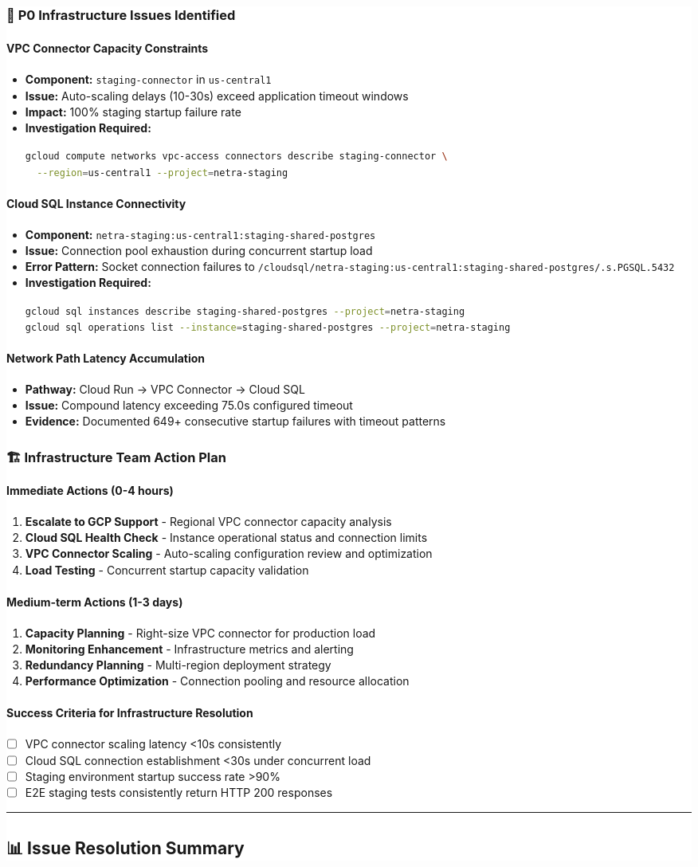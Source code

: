 ### 🚨 **P0 Infrastructure Issues Identified**

#### **VPC Connector Capacity Constraints**
- **Component:** `staging-connector` in `us-central1`
- **Issue:** Auto-scaling delays (10-30s) exceed application timeout windows
- **Impact:** 100% staging startup failure rate
- **Investigation Required:** 
  ```bash
  gcloud compute networks vpc-access connectors describe staging-connector \
    --region=us-central1 --project=netra-staging
  ```

#### **Cloud SQL Instance Connectivity**
- **Component:** `netra-staging:us-central1:staging-shared-postgres`
- **Issue:** Connection pool exhaustion during concurrent startup load
- **Error Pattern:** Socket connection failures to `/cloudsql/netra-staging:us-central1:staging-shared-postgres/.s.PGSQL.5432`
- **Investigation Required:**
  ```bash
  gcloud sql instances describe staging-shared-postgres --project=netra-staging
  gcloud sql operations list --instance=staging-shared-postgres --project=netra-staging
  ```

#### **Network Path Latency Accumulation**
- **Pathway:** Cloud Run → VPC Connector → Cloud SQL  
- **Issue:** Compound latency exceeding 75.0s configured timeout
- **Evidence:** Documented 649+ consecutive startup failures with timeout patterns

### 🏗️ **Infrastructure Team Action Plan**

#### **Immediate Actions (0-4 hours)**
1. **Escalate to GCP Support** - Regional VPC connector capacity analysis
2. **Cloud SQL Health Check** - Instance operational status and connection limits
3. **VPC Connector Scaling** - Auto-scaling configuration review and optimization
4. **Load Testing** - Concurrent startup capacity validation

#### **Medium-term Actions (1-3 days)**  
1. **Capacity Planning** - Right-size VPC connector for production load
2. **Monitoring Enhancement** - Infrastructure metrics and alerting
3. **Redundancy Planning** - Multi-region deployment strategy
4. **Performance Optimization** - Connection pooling and resource allocation

#### **Success Criteria for Infrastructure Resolution**
- [ ] VPC connector scaling latency <10s consistently
- [ ] Cloud SQL connection establishment <30s under concurrent load  
- [ ] Staging environment startup success rate >90%
- [ ] E2E staging tests consistently return HTTP 200 responses

---

## 📊 **Issue Resolution Summary**
